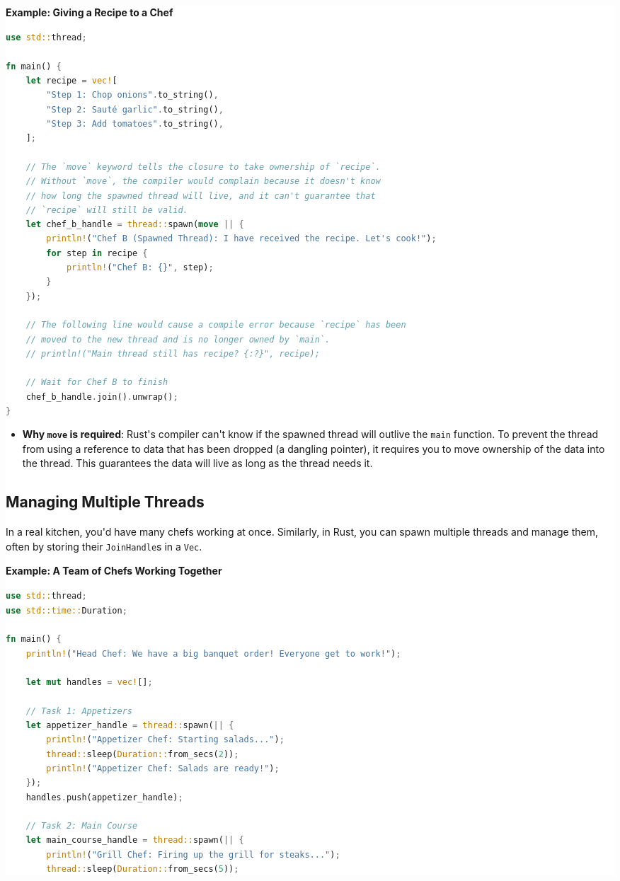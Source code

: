 **Example: Giving a Recipe to a Chef**

```rust
use std::thread;

fn main() {
    let recipe = vec![
        "Step 1: Chop onions".to_string(),
        "Step 2: Sauté garlic".to_string(),
        "Step 3: Add tomatoes".to_string(),
    ];

    // The `move` keyword tells the closure to take ownership of `recipe`.
    // Without `move`, the compiler would complain because it doesn't know
    // how long the spawned thread will live, and it can't guarantee that
    // `recipe` will still be valid.
    let chef_b_handle = thread::spawn(move || {
        println!("Chef B (Spawned Thread): I have received the recipe. Let's cook!");
        for step in recipe {
            println!("Chef B: {}", step);
        }
    });

    // The following line would cause a compile error because `recipe` has been
    // moved to the new thread and is no longer owned by `main`.
    // println!("Main thread still has recipe? {:?}", recipe);

    // Wait for Chef B to finish
    chef_b_handle.join().unwrap();
}
```

- **Why `move` is required**: Rust's compiler can't know if the spawned thread will outlive the `main` function. To prevent the thread from using a reference to data that has been dropped (a dangling pointer), it requires you to move ownership of the data into the thread. This guarantees the data will live as long as the thread needs it.


## Managing Multiple Threads

In a real kitchen, you'd have many chefs working at once. Similarly, in Rust, you can spawn multiple threads and manage them, often by storing their `JoinHandle`s in a `Vec`.

**Example: A Team of Chefs Working Together**

```rust
use std::thread;
use std::time::Duration;

fn main() {
    println!("Head Chef: We have a big banquet order! Everyone get to work!");

    let mut handles = vec![];

    // Task 1: Appetizers
    let appetizer_handle = thread::spawn(|| {
        println!("Appetizer Chef: Starting salads...");
        thread::sleep(Duration::from_secs(2));
        println!("Appetizer Chef: Salads are ready!");
    });
    handles.push(appetizer_handle);

    // Task 2: Main Course
    let main_course_handle = thread::spawn(|| {
        println!("Grill Chef: Firing up the grill for steaks...");
        thread::sleep(Duration::from_secs(5));
```